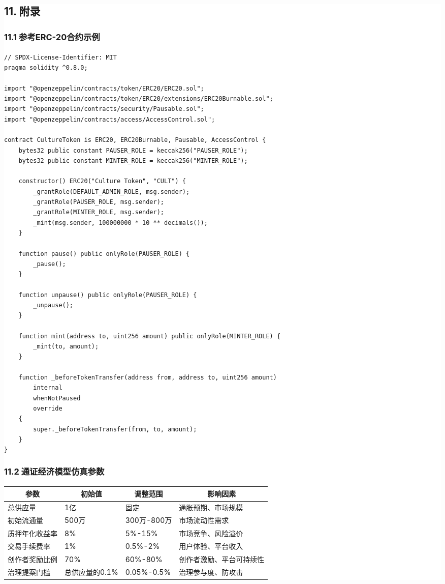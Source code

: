 ## 11. 附录

### 11.1 参考ERC-20合约示例

```solidity
// SPDX-License-Identifier: MIT
pragma solidity ^0.8.0;

import "@openzeppelin/contracts/token/ERC20/ERC20.sol";
import "@openzeppelin/contracts/token/ERC20/extensions/ERC20Burnable.sol";
import "@openzeppelin/contracts/security/Pausable.sol";
import "@openzeppelin/contracts/access/AccessControl.sol";

contract CultureToken is ERC20, ERC20Burnable, Pausable, AccessControl {
    bytes32 public constant PAUSER_ROLE = keccak256("PAUSER_ROLE");
    bytes32 public constant MINTER_ROLE = keccak256("MINTER_ROLE");

    constructor() ERC20("Culture Token", "CULT") {
        _grantRole(DEFAULT_ADMIN_ROLE, msg.sender);
        _grantRole(PAUSER_ROLE, msg.sender);
        _grantRole(MINTER_ROLE, msg.sender);
        _mint(msg.sender, 100000000 * 10 ** decimals());
    }

    function pause() public onlyRole(PAUSER_ROLE) {
        _pause();
    }

    function unpause() public onlyRole(PAUSER_ROLE) {
        _unpause();
    }

    function mint(address to, uint256 amount) public onlyRole(MINTER_ROLE) {
        _mint(to, amount);
    }

    function _beforeTokenTransfer(address from, address to, uint256 amount)
        internal
        whenNotPaused
        override
    {
        super._beforeTokenTransfer(from, to, amount);
    }
}
```

### 11.2 通证经济模型仿真参数

| 参数 | 初始值 | 调整范围 | 影响因素 |
|------|--------|----------|----------|
| 总供应量 | 1亿 | 固定 | 通胀预期、市场规模 |
| 初始流通量 | 500万 | 300万-800万 | 市场流动性需求 |
| 质押年化收益率 | 8% | 5%-15% | 市场竞争、风险溢价 |
| 交易手续费率 | 1% | 0.5%-2% | 用户体验、平台收入 |
| 创作者奖励比例 | 70% | 60%-80% | 创作者激励、平台可持续性 |
| 治理提案门槛 | 总供应量的0.1% | 0.05%-0.5% | 治理参与度、防攻击 |
